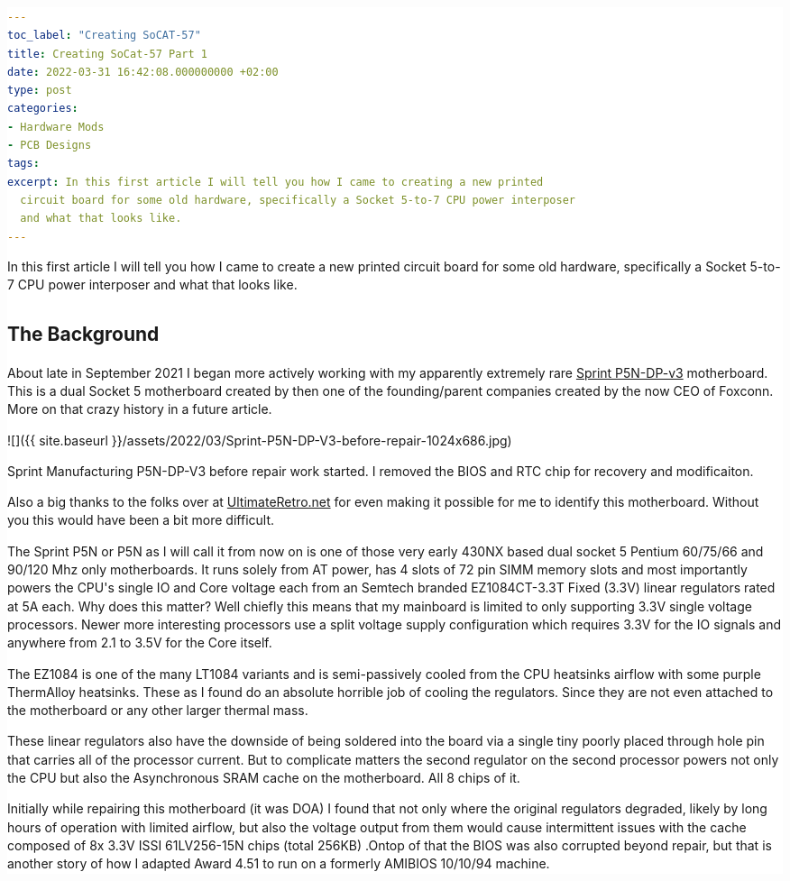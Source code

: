 ```yaml
---
toc_label: "Creating SoCAT-57"
title: Creating SoCat-57 Part 1
date: 2022-03-31 16:42:08.000000000 +02:00
type: post
categories:
- Hardware Mods
- PCB Designs
tags:
excerpt: In this first article I will tell you how I came to creating a new printed
  circuit board for some old hardware, specifically a Socket 5-to-7 CPU power interposer
  and what that looks like.
---
```

In this first article I will tell you how I came to create a new printed circuit board for some old hardware, specifically a Socket 5-to-7 CPU power interposer and what that looks like.

The Background
--------------

About late in September 2021 I began more actively working with my apparently extremely rare [Sprint P5N-DP-v3](https://www.ultimateretro.net/en/motherboards/4725) motherboard. This is a dual Socket 5 motherboard created by then one of the founding/parent companies created by the now CEO of Foxconn. More on that crazy history in a future article.

![]({{ site.baseurl }}/assets/2022/03/Sprint-P5N-DP-V3-before-repair-1024x686.jpg)  

Sprint Manufacturing P5N-DP-V3 before repair work started. I removed the BIOS and RTC chip for recovery and modificaiton.

Also a big thanks to the folks over at [UltimateRetro.net](https://UltimateRetro.net) for even making it possible for me to identify this motherboard. Without you this would have been a bit more difficult.

The Sprint P5N or P5N as I will call it from now on is one of those very early 430NX based dual socket 5 Pentium 60/75/66 and 90/120 Mhz only motherboards. It runs solely from AT power, has 4 slots of 72 pin SIMM memory slots and most importantly powers the CPU's single IO and Core voltage each from an Semtech branded EZ1084CT-3.3T Fixed (3.3V) linear regulators rated at 5A each. Why does this matter? Well chiefly this means that my mainboard is limited to only supporting 3.3V single voltage processors. Newer more interesting processors use a split voltage supply configuration which requires 3.3V for the IO signals and anywhere from 2.1 to 3.5V for the Core itself.

The EZ1084 is one of the many LT1084 variants and is semi-passively cooled from the CPU heatsinks airflow with some purple ThermAlloy heatsinks. These as I found do an absolute horrible job of cooling the regulators. Since they are not even attached to the motherboard or any other larger thermal mass.

These linear regulators also have the downside of being soldered into the board via a single tiny poorly placed through hole pin that carries all of the processor current. But to complicate matters the second regulator on the second processor powers not only the CPU but also the Asynchronous SRAM cache on the motherboard. All 8 chips of it.

Initially while repairing this motherboard (it was DOA) I found that not only where the original regulators degraded, likely by long hours of operation with limited airflow, but also the voltage output from them would cause intermittent issues with the cache composed of 8x 3.3V ISSI 61LV256-15N chips (total 256KB) .Ontop of that the BIOS was also corrupted beyond repair, but that is another story of how I adapted Award 4.51 to run on a formerly AMIBIOS 10/10/94 machine.
